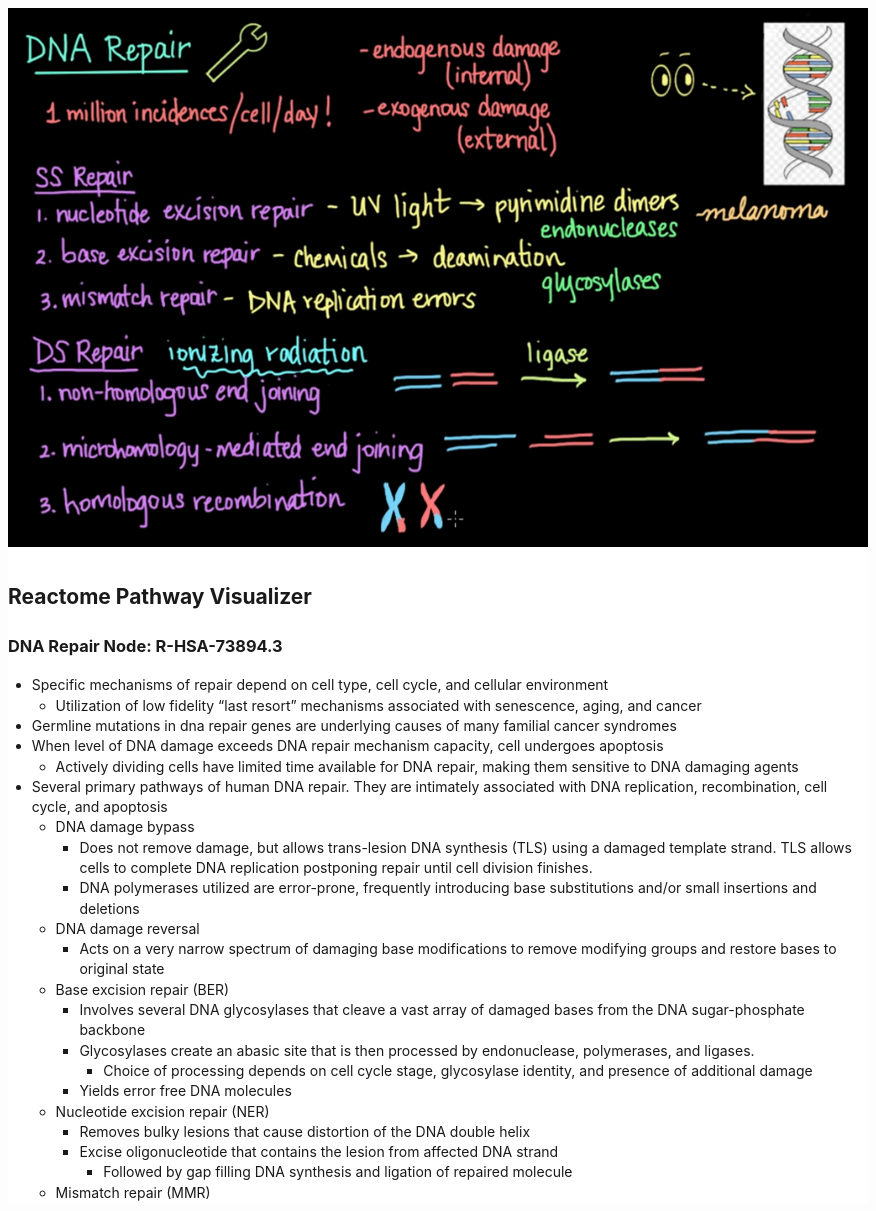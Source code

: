 ![DNA Damage Summary](Khan_Acadamy_DNA_repair.jpg)

## Reactome Pathway Visualizer
### DNA Repair Node: R-HSA-73894.3
* Specific mechanisms of repair depend on cell type, cell cycle, and cellular environment
    * Utilization of low fidelity “last resort” mechanisms associated with senescence, aging, and cancer
* Germline mutations in dna repair genes are underlying causes of many familial cancer syndromes
* When level of DNA damage exceeds DNA repair mechanism capacity, cell undergoes apoptosis 
    * Actively dividing cells have limited time available for DNA repair, making them sensitive to DNA damaging agents
* Several primary pathways of human DNA repair. They are intimately associated with DNA replication, recombination, cell cycle, and apoptosis
    * DNA damage bypass
        * Does not remove damage, but allows trans-lesion DNA synthesis (TLS) using a damaged template strand. TLS allows cells to complete DNA replication postponing repair until cell division finishes.
        * DNA polymerases utilized are error-prone, frequently introducing base substitutions and/or small insertions and deletions
    * DNA damage reversal
        * Acts on a very narrow spectrum of damaging base modifications to remove modifying groups and restore bases to original state
    * Base excision repair (BER)
        * Involves several DNA glycosylases that cleave a vast array of damaged bases from the DNA sugar-phosphate backbone
        * Glycosylases create an abasic site that is then processed by endonuclease, polymerases, and ligases.
            * Choice of processing depends on cell cycle stage, glycosylase identity, and presence of additional damage
        * Yields error free DNA molecules
    * Nucleotide excision repair (NER)
        * Removes bulky lesions that cause distortion of the DNA double helix
        * Excise oligonucleotide that contains the lesion from affected DNA strand
            * Followed by gap filling DNA synthesis and ligation of repaired molecule
    * Mismatch repair (MMR)